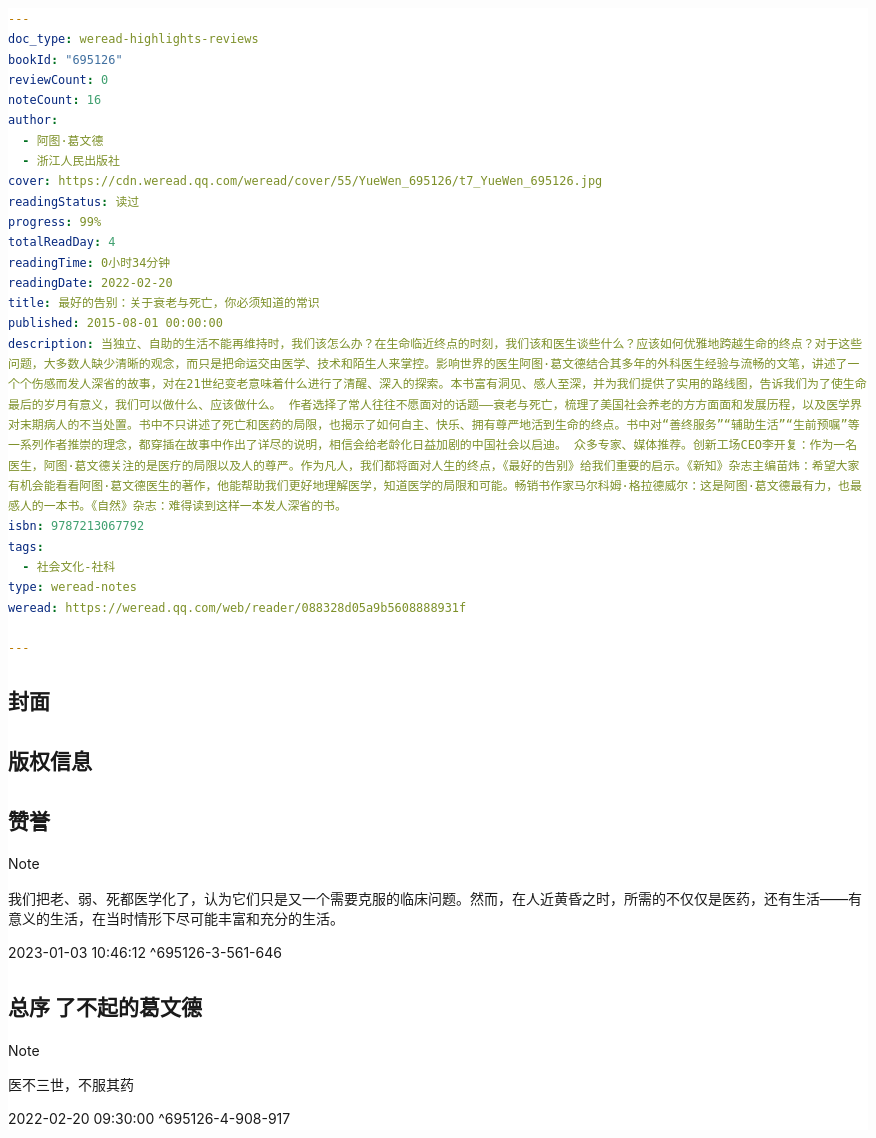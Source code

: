 ```yaml
---
doc_type: weread-highlights-reviews
bookId: "695126"
reviewCount: 0
noteCount: 16
author:
  - 阿图·葛文德
  - 浙江人民出版社
cover: https://cdn.weread.qq.com/weread/cover/55/YueWen_695126/t7_YueWen_695126.jpg
readingStatus: 读过
progress: 99%
totalReadDay: 4
readingTime: 0小时34分钟
readingDate: 2022-02-20
title: 最好的告别：关于衰老与死亡，你必须知道的常识
published: 2015-08-01 00:00:00
description: 当独立、自助的生活不能再维持时，我们该怎么办？在生命临近终点的时刻，我们该和医生谈些什么？应该如何优雅地跨越生命的终点？对于这些问题，大多数人缺少清晰的观念，而只是把命运交由医学、技术和陌生人来掌控。影响世界的医生阿图·葛文德结合其多年的外科医生经验与流畅的文笔，讲述了一个个伤感而发人深省的故事，对在21世纪变老意味着什么进行了清醒、深入的探索。本书富有洞见、感人至深，并为我们提供了实用的路线图，告诉我们为了使生命最后的岁月有意义，我们可以做什么、应该做什么。 作者选择了常人往往不愿面对的话题——衰老与死亡，梳理了美国社会养老的方方面面和发展历程，以及医学界对末期病人的不当处置。书中不只讲述了死亡和医药的局限，也揭示了如何自主、快乐、拥有尊严地活到生命的终点。书中对“善终服务”“辅助生活”“生前预嘱”等一系列作者推崇的理念，都穿插在故事中作出了详尽的说明，相信会给老龄化日益加剧的中国社会以启迪。 众多专家、媒体推荐。创新工场CEO李开复：作为一名医生，阿图·葛文德关注的是医疗的局限以及人的尊严。作为凡人，我们都将面对人生的终点，《最好的告别》给我们重要的启示。《新知》杂志主编苗炜：希望大家有机会能看看阿图·葛文德医生的著作，他能帮助我们更好地理解医学，知道医学的局限和可能。畅销书作家马尔科姆·格拉德威尔：这是阿图·葛文德最有力，也最感人的一本书。《自然》杂志：难得读到这样一本发人深省的书。
isbn: 9787213067792
tags:
  - 社会文化-社科
type: weread-notes
weread: https://weread.qq.com/web/reader/088328d05a9b5608888931f

---
```



## 封面

## 版权信息

## 赞誉

> [!NOTE] 
> 我们把老、弱、死都医学化了，认为它们只是又一个需要克服的临床问题。然而，在人近黄昏之时，所需的不仅仅是医药，还有生活——有意义的生活，在当时情形下尽可能丰富和充分的生活。
> 
> 2023-01-03 10:46:12 ^695126-3-561-646

## 总序 了不起的葛文德

> [!NOTE] 
> 医不三世，不服其药
> 
> 2022-02-20 09:30:00 ^695126-4-908-917
